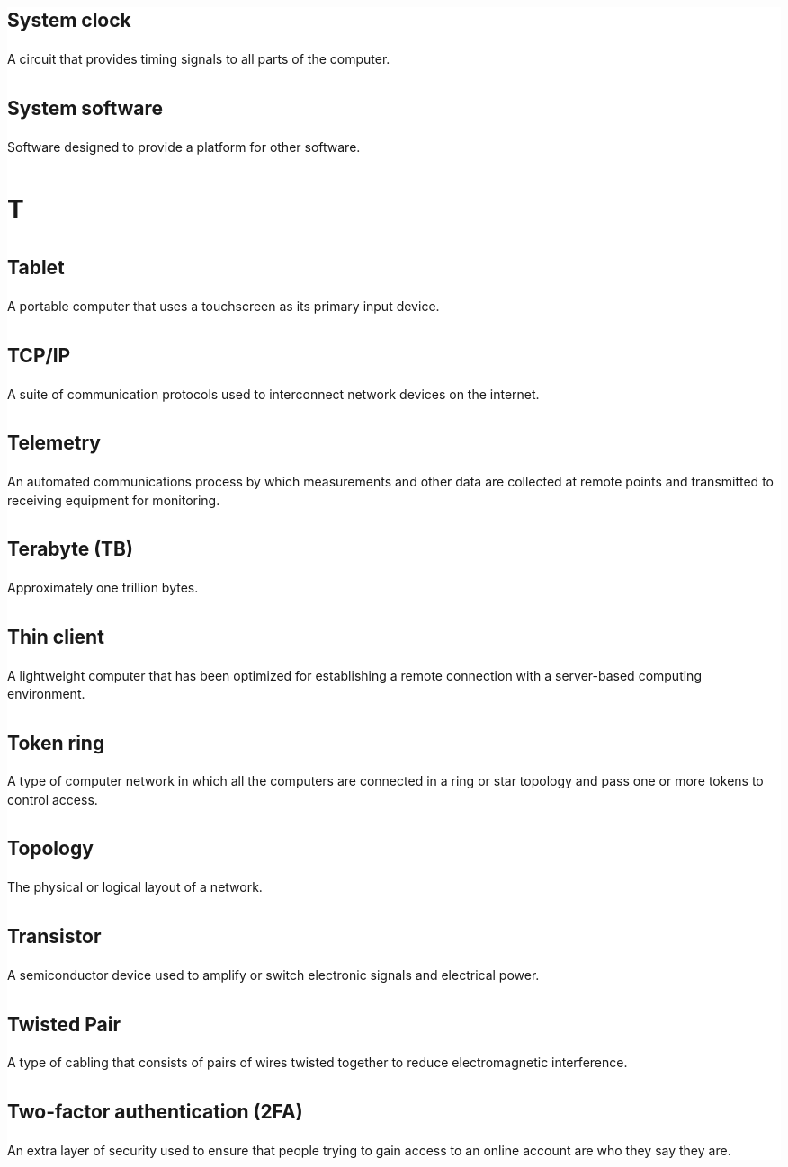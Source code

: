 ## System clock
A circuit that provides timing signals to all parts of the computer.

## System software
Software designed to provide a platform for other software.

# T

## Tablet
A portable computer that uses a touchscreen as its primary input device.

## TCP/IP
A suite of communication protocols used to interconnect network devices on the internet.

## Telemetry
An automated communications process by which measurements and other data are collected at remote points and transmitted to receiving equipment for monitoring.

## Terabyte (TB)
Approximately one trillion bytes.

## Thin client
A lightweight computer that has been optimized for establishing a remote connection with a server-based computing environment.

## Token ring
A type of computer network in which all the computers are connected in a ring or star topology and pass one or more tokens to control access.

## Topology
The physical or logical layout of a network.

## Transistor
A semiconductor device used to amplify or switch electronic signals and electrical power.

## Twisted Pair
A type of cabling that consists of pairs of wires twisted together to reduce electromagnetic interference.

## Two-factor authentication (2FA)
An extra layer of security used to ensure that people trying to gain access to an online account are who they say they are.
